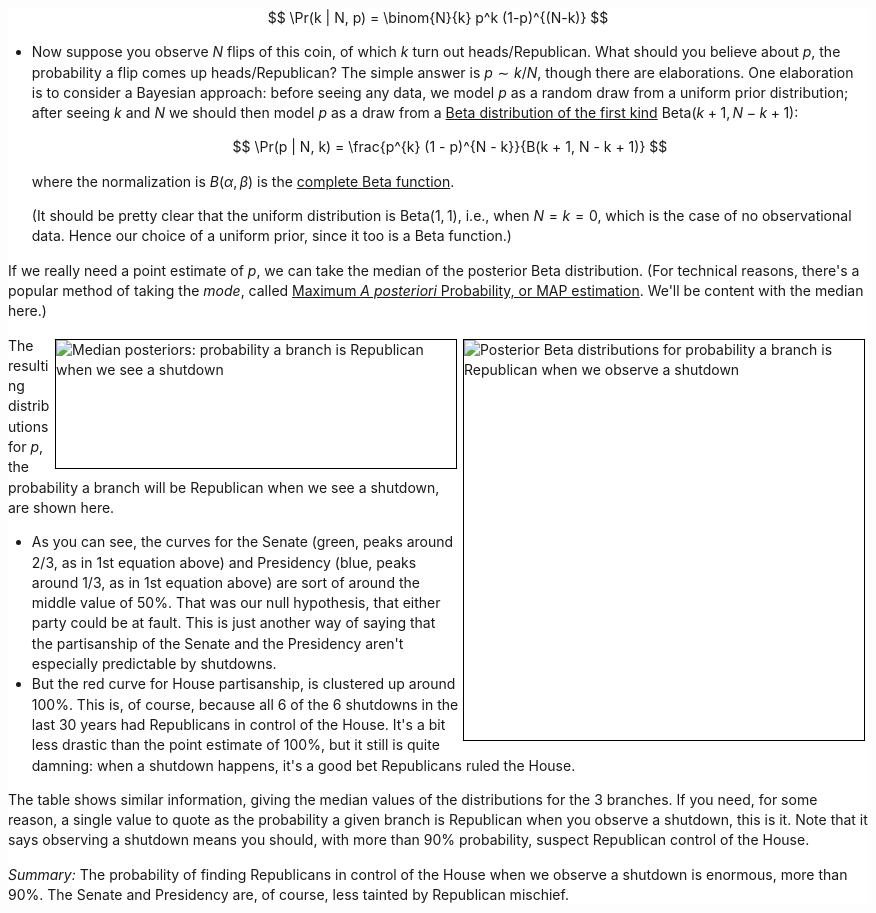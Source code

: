   $$
  \Pr(k | N, p) = \binom{N}{k} p^k (1-p)^{(N-k)}
  $$
  

- Now suppose you observe $N$ flips of this coin, of which $k$ turn out heads/Republican.
  What should you believe about $p$, the probability a flip comes up heads/Republican?
  The simple answer is $p \sim k/N$, though there are elaborations.  One elaboration is to
  consider a Bayesian approach: before seeing any data, we model $p$ as a random draw from
  a uniform prior distribution; after seeing $k$ and $N$ we should then model $p$ as a
  draw from a
  [Beta distribution of the first kind](https://en.wikipedia.org/wiki/Beta_distribution)
  $\mathrm{Beta}\left(k + 1, N - k + 1\right)$:  
  
  $$
  \Pr(p | N, k) = \frac{p^{k} (1 - p)^{N - k}}{B(k + 1, N - k + 1)}
  $$
  
  where the normalization is
  $B(\alpha, \beta)$ is the [complete Beta function](https://en.wikipedia.org/wiki/Beta_function).  

  (It should be pretty clear that the uniform distribution is $\mathrm{Beta}(1, 1)$, i.e.,
  when $N = k = 0$, which is the case of no observational data.  Hence our choice of a
  uniform prior, since it too is a Beta function.)  

If we really need a point estimate of $p$, we can take the median of the posterior Beta
distribution.  (For technical reasons, there's a popular method of taking the _mode_,
called
[Maximum _A posteriori_ Probability, or MAP estimation](https://en.wikipedia.org/wiki/Maximum_a_posteriori_estimation).
We'll be content with the median here.)  

<a href="{{ site.baseurl }}/assets/2024-03-21-springtime-for-shutdown.png"><img src="{{ site.baseurl }}/assets/2024-03-21-springtime-for-shutdown-thumb.jpg" width="400" height="400" alt="Posterior Beta distributions for probability a branch is Republican when we observe a shutdown" title="Posterior Beta distributions for probability a branch is Republican when we observe a shutdown" style="float: right; margin: 3px 3px 3px 3px; border: 1px solid #000000;"></a>
<img src="{{ site.baseurl }}/images/2024-03-21-springtime-for-shutdowns-results-median-posteriors.jpg" width="400" height="128" alt="Median posteriors: probability a branch is Republican when we see a shutdown" title="Median posteriors: probability a branch is Republican when we see a shutdown" style="float: right; margin: 3px 3px 3px 3px; border: 1px solid #000000;">
The resulting distributions for $p$, the probability a branch will be Republican when we
see a shutdown, are shown here.  
- As you can see, the curves for the Senate (green, peaks around 2/3, as in 1st equation above) and
  Presidency (blue, peaks around 1/3, as in 1st equation above) are sort of 
  around the middle value of 50%.  That was our null hypothesis, that either party could
  be at fault.  This is just another way of saying that the partisanship of the Senate and
  the Presidency aren't especially predictable by shutdowns.  
- But the red curve for House partisanship, is clustered up around 100%.  This is, of
  course, because all 6 of the 6 shutdowns in the last 30 years had Republicans in control
  of the House.  It's a bit less drastic than the point estimate of 100%, but it still is
  quite damning: when a shutdown happens, it's a good bet Republicans ruled the House.  
  
The table shows similar information, giving the median values of the distributions for the
3 branches.  If you need, for some reason, a single value to quote as the probability a
given branch is Republican when you observe a shutdown, this is it.  Note that it says
observing a shutdown means you should, with more than 90% probability, suspect Republican
control of the House.  

_Summary:_  The probability of finding Republicans in control of the House when we observe
a shutdown is enormous, more than 90%.  The Senate and Presidency are, of course, less
tainted by Republican mischief.  
